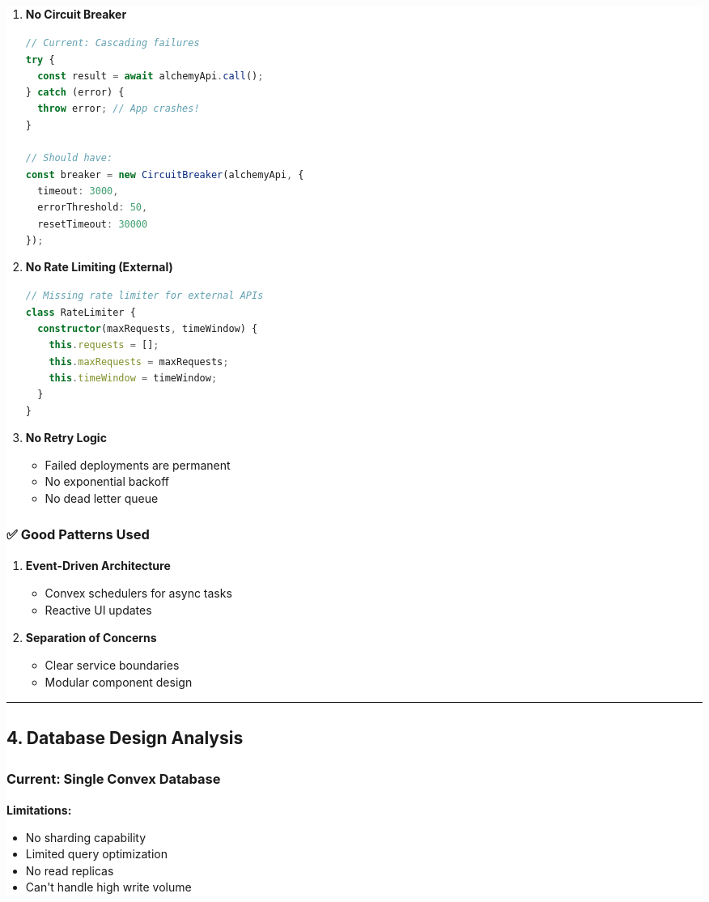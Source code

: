 1. **No Circuit Breaker**
   ```typescript
   // Current: Cascading failures
   try {
     const result = await alchemyApi.call();
   } catch (error) {
     throw error; // App crashes!
   }
   
   // Should have:
   const breaker = new CircuitBreaker(alchemyApi, {
     timeout: 3000,
     errorThreshold: 50,
     resetTimeout: 30000
   });
   ```

2. **No Rate Limiting (External)**
   ```typescript
   // Missing rate limiter for external APIs
   class RateLimiter {
     constructor(maxRequests, timeWindow) {
       this.requests = [];
       this.maxRequests = maxRequests;
       this.timeWindow = timeWindow;
     }
   }
   ```

3. **No Retry Logic**
   - Failed deployments are permanent
   - No exponential backoff
   - No dead letter queue

### ✅ Good Patterns Used

1. **Event-Driven Architecture**
   - Convex schedulers for async tasks
   - Reactive UI updates

2. **Separation of Concerns**
   - Clear service boundaries
   - Modular component design

---

## 4. Database Design Analysis

### Current: Single Convex Database

**Limitations:**
- No sharding capability
- Limited query optimization
- No read replicas
- Can't handle high write volume
